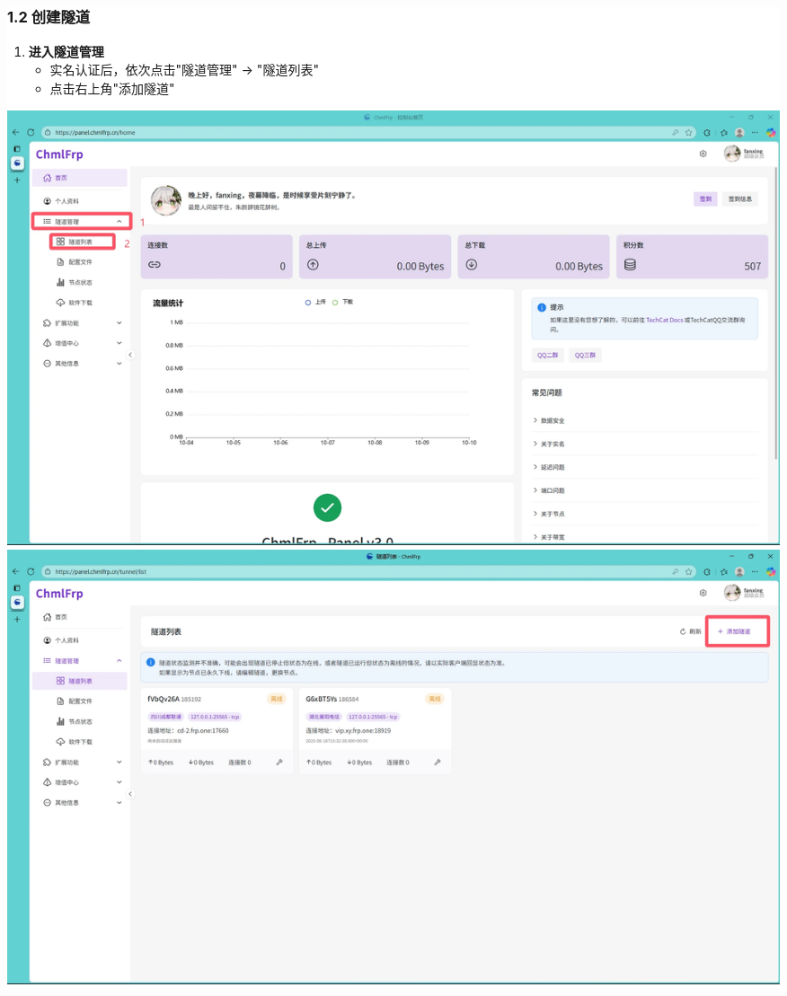 ### 1.2 创建隧道

1. **进入隧道管理**
   - 实名认证后，依次点击"隧道管理" → "隧道列表"
   - 点击右上角"添加隧道"

![主页面截图](./img/mapping/4.webp)
![添加隧道截图](./img/mapping/5.webp)
